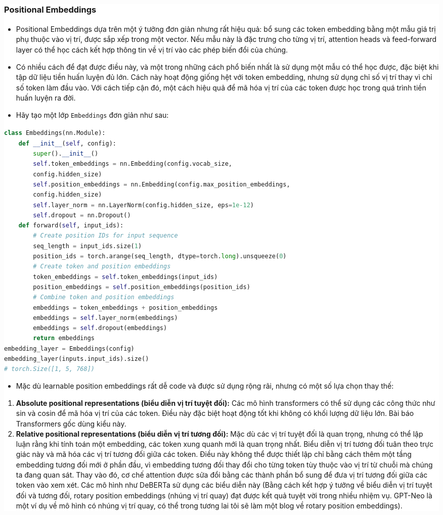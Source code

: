 ### Positional Embeddings

- Positional Embeddings dựa trên một ý tưởng đơn giản nhưng rất hiệu quả: bổ sung các token embedding bằng một mẫu giá trị phụ thuộc vào vị trí, được sắp xếp trong một vector. Nếu mẫu này là đặc trưng cho từng vị trí, attention heads và feed-forward layer có thể học cách kết hợp thông tin về vị trí vào các phép biến đổi của chúng.

- Có nhiều cách để đạt được điều này, và một trong những cách phổ biến nhất là sử dụng một mẫu có thể học được, đặc biệt khi tập dữ liệu tiền huấn luyện đủ lớn. Cách này hoạt động giống hệt với token embedding, nhưng sử dụng chỉ số vị trí thay vì chỉ số token làm đầu vào. Với cách tiếp cận đó, một cách hiệu quả để mã hóa vị trí của các token được học trong quá trình tiền huấn luyện ra đời.

- Hãy tạo một lớp `Embeddings` đơn giản như sau:

```python
class Embeddings(nn.Module):
    def __init__(self, config):
        super().__init__()
        self.token_embeddings = nn.Embedding(config.vocab_size,
        config.hidden_size)
        self.position_embeddings = nn.Embedding(config.max_position_embeddings,
        config.hidden_size)
        self.layer_norm = nn.LayerNorm(config.hidden_size, eps=1e-12)
        self.dropout = nn.Dropout()
    def forward(self, input_ids):
        # Create position IDs for input sequence
        seq_length = input_ids.size(1)
        position_ids = torch.arange(seq_length, dtype=torch.long).unsqueeze(0)
        # Create token and position embeddings
        token_embeddings = self.token_embeddings(input_ids)
        position_embeddings = self.position_embeddings(position_ids)
        # Combine token and position embeddings
        embeddings = token_embeddings + position_embeddings
        embeddings = self.layer_norm(embeddings)
        embeddings = self.dropout(embeddings)
        return embeddings
embedding_layer = Embeddings(config)
embedding_layer(inputs.input_ids).size()
# torch.Size([1, 5, 768])
``` 

- Mặc dù learnable position embeddings rất dễ code và được sử dụng rộng rãi, nhưng có một số lựa chọn thay thế:

1. **Absolute positional representations (biểu diễn vị trí tuyệt đối):** Các mô hình transformers có thể sử dụng các công thức như sin và cosin để mã hóa vị trí của các token. Điều này đặc biệt hoạt động tốt khi không có khối lượng dữ liệu lớn. Bài báo Transformers gốc dùng kiểu này.
2. **Relative positional representations (biểu diễn vị trí tương đối):** Mặc dù các vị trí tuyệt đối là quan trọng, nhưng có thể lập luận rằng khi tính toán một embedding, các token xung quanh mới là quan trọng nhất. Biểu diễn vị trí tương đối tuân theo trực giác này và mã hóa các vị trí tương đối giữa các token. Điều này không thể được thiết lập chỉ bằng cách thêm một tầng embedding tương đối mới ở phần đầu, vì embedding tương đối thay đổi cho từng token tùy thuộc vào vị trí từ chuỗi mà chúng ta đang quan sát. Thay vào đó, cơ chế attention được sửa đổi bằng các thành phần bổ sung để đưa vị trí tương đối giữa các token vào xem xét. Các mô hình như DeBERTa sử dụng các biểu diễn này (Bằng cách kết hợp ý tưởng về biểu diễn vị trí tuyệt đối và tương đối, rotary position embeddings (nhúng vị trí quay) đạt được kết quả tuyệt vời trong nhiều nhiệm vụ. GPT-Neo là một ví dụ về mô hình có nhúng vị trí quay, có thể trong tương lai tôi sẽ làm một blog về rotary position embeddings).
